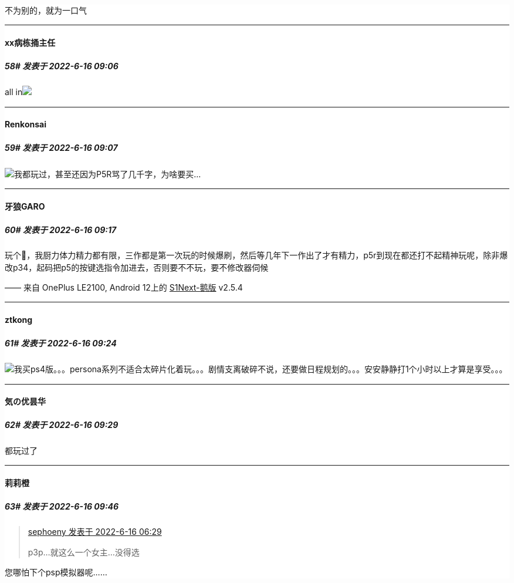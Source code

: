 不为别的，就为一口气

*****

####  xx病栋捅主任  
##### 58#       发表于 2022-6-16 09:06

all in<img src="https://static.saraba1st.com/image/smiley/face2017/002.png" referrerpolicy="no-referrer">

*****

####  Renkonsai  
##### 59#       发表于 2022-6-16 09:07

<img src="https://static.saraba1st.com/image/smiley/face2017/067.png" referrerpolicy="no-referrer">我都玩过，甚至还因为P5R骂了几千字，为啥要买...

*****

####  牙狼GARO  
##### 60#       发表于 2022-6-16 09:17

玩个🔨，我厨力体力精力都有限，三作都是第一次玩的时候爆刷，然后等几年下一作出了才有精力，p5r到现在都还打不起精神玩呢，除非爆改p34，起码把p5的按键选指令加进去，否则要不不玩，要不修改器伺候

—— 来自 OnePlus LE2100, Android 12上的 [S1Next-鹅版](https://github.com/ykrank/S1-Next/releases) v2.5.4



*****

####  ztkong  
##### 61#       发表于 2022-6-16 09:24

<img src="https://static.saraba1st.com/image/smiley/face2017/180.png" referrerpolicy="no-referrer">我买ps4版。。。persona系列不适合太碎片化着玩。。。剧情支离破碎不说，还要做日程规划的。。。安安静静打1个小时以上才算是享受。。。

*****

####  気の优昙华  
##### 62#       发表于 2022-6-16 09:29

都玩过了



*****

####  莉莉橙  
##### 63#       发表于 2022-6-16 09:46

<blockquote><a href="httphttps://bbs.saraba1st.com/2b/forum.php?mod=redirect&amp;goto=findpost&amp;pid=56286373&amp;ptid=2075988" target="_blank">sephoeny 发表于 2022-6-16 06:29</a>

p3p…就这么一个女主…没得选</blockquote>
您哪怕下个psp模拟器呢……


